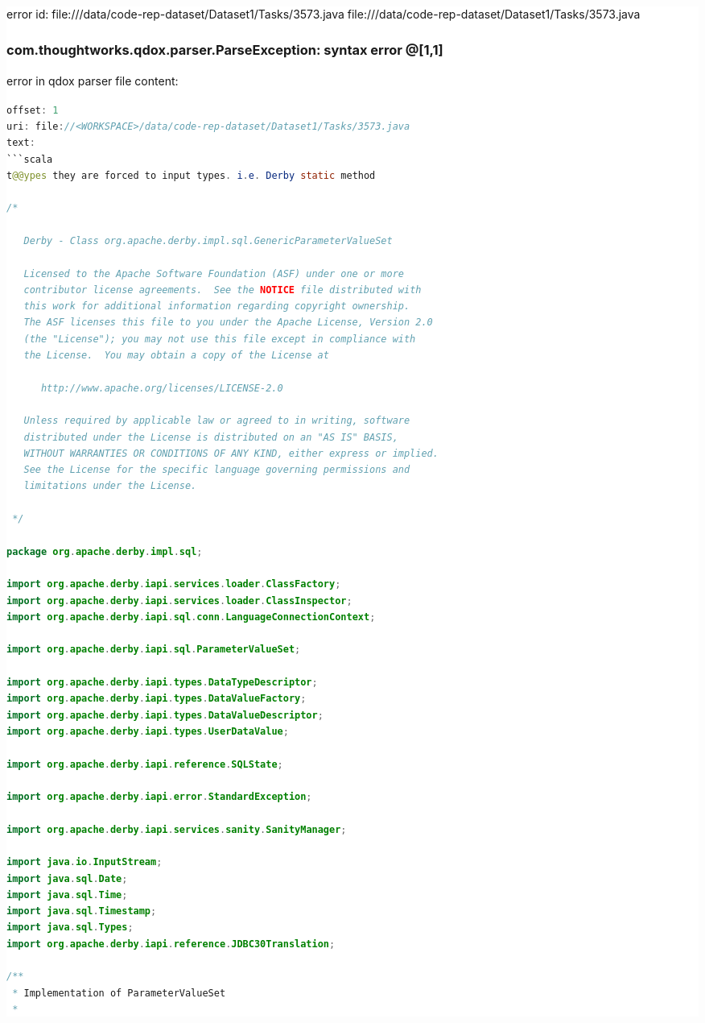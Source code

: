 error id: file://<WORKSPACE>/data/code-rep-dataset/Dataset1/Tasks/3573.java
file://<WORKSPACE>/data/code-rep-dataset/Dataset1/Tasks/3573.java
### com.thoughtworks.qdox.parser.ParseException: syntax error @[1,1]

error in qdox parser
file content:
```java
offset: 1
uri: file://<WORKSPACE>/data/code-rep-dataset/Dataset1/Tasks/3573.java
text:
```scala
t@@ypes they are forced to input types. i.e. Derby static method

/*

   Derby - Class org.apache.derby.impl.sql.GenericParameterValueSet

   Licensed to the Apache Software Foundation (ASF) under one or more
   contributor license agreements.  See the NOTICE file distributed with
   this work for additional information regarding copyright ownership.
   The ASF licenses this file to you under the Apache License, Version 2.0
   (the "License"); you may not use this file except in compliance with
   the License.  You may obtain a copy of the License at

      http://www.apache.org/licenses/LICENSE-2.0

   Unless required by applicable law or agreed to in writing, software
   distributed under the License is distributed on an "AS IS" BASIS,
   WITHOUT WARRANTIES OR CONDITIONS OF ANY KIND, either express or implied.
   See the License for the specific language governing permissions and
   limitations under the License.

 */

package org.apache.derby.impl.sql;

import org.apache.derby.iapi.services.loader.ClassFactory;
import org.apache.derby.iapi.services.loader.ClassInspector;
import org.apache.derby.iapi.sql.conn.LanguageConnectionContext;

import org.apache.derby.iapi.sql.ParameterValueSet;

import org.apache.derby.iapi.types.DataTypeDescriptor;
import org.apache.derby.iapi.types.DataValueFactory;
import org.apache.derby.iapi.types.DataValueDescriptor;
import org.apache.derby.iapi.types.UserDataValue;

import org.apache.derby.iapi.reference.SQLState;

import org.apache.derby.iapi.error.StandardException;

import org.apache.derby.iapi.services.sanity.SanityManager;

import java.io.InputStream;
import java.sql.Date;
import java.sql.Time;
import java.sql.Timestamp;
import java.sql.Types;
import org.apache.derby.iapi.reference.JDBC30Translation;

/**
 * Implementation of ParameterValueSet
 *
```